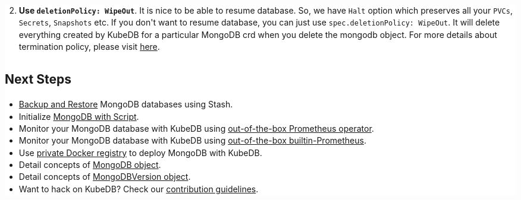 2. **Use `deletionPolicy: WipeOut`**. It is nice to be able to resume database. So, we have `Halt` option which preserves all your `PVCs`, `Secrets`, `Snapshots` etc. If you don't want to resume database, you can just use `spec.deletionPolicy: WipeOut`. It will delete everything created by KubeDB for a particular MongoDB crd when you delete the mongodb object. For more details about termination policy, please visit [here](/docs/guides/mongodb/concepts/mongodb.md#specdeletionpolicy).

## Next Steps

- [Backup and Restore](/docs/guides/mongodb/backup/stash/overview/index.md) MongoDB databases using Stash.
- Initialize [MongoDB with Script](/docs/guides/mongodb/initialization/using-script.md).
- Monitor your MongoDB database with KubeDB using [out-of-the-box Prometheus operator](/docs/guides/mongodb/monitoring/using-prometheus-operator.md).
- Monitor your MongoDB database with KubeDB using [out-of-the-box builtin-Prometheus](/docs/guides/mongodb/monitoring/using-builtin-prometheus.md).
- Use [private Docker registry](/docs/guides/mongodb/private-registry/using-private-registry.md) to deploy MongoDB with KubeDB.
- Detail concepts of [MongoDB object](/docs/guides/mongodb/concepts/mongodb.md).
- Detail concepts of [MongoDBVersion object](/docs/guides/mongodb/concepts/catalog.md).
- Want to hack on KubeDB? Check our [contribution guidelines](/docs/CONTRIBUTING.md).
